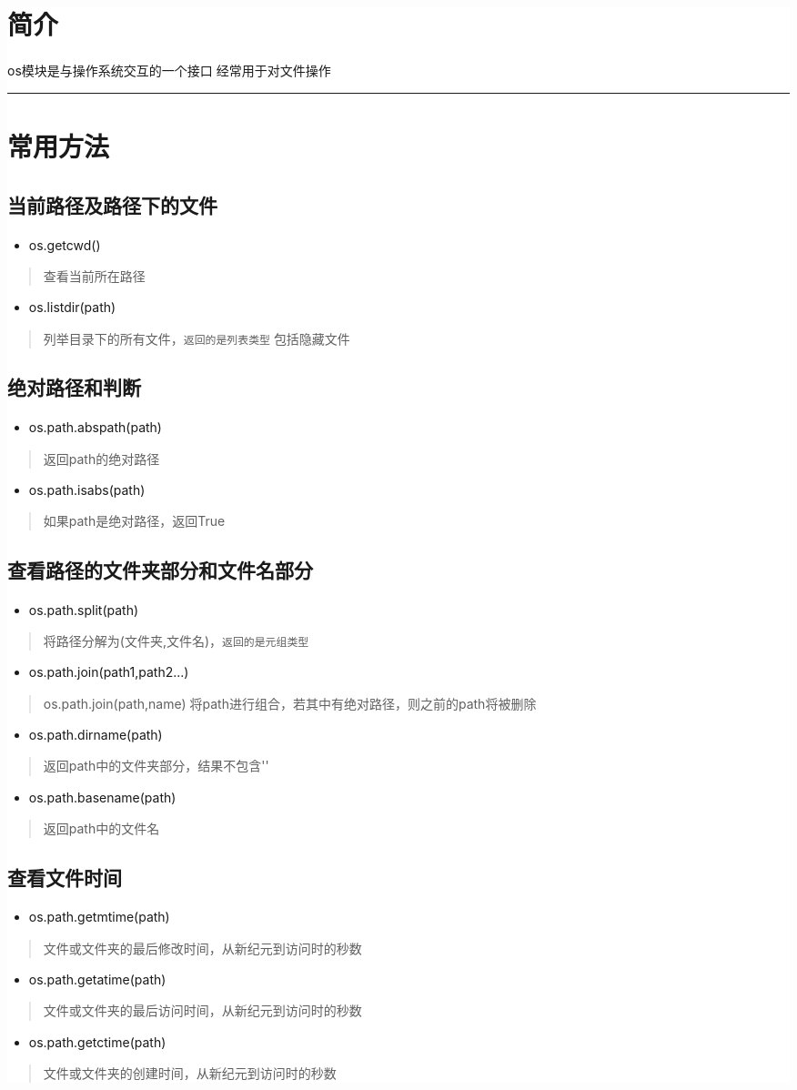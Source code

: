 # 简介
os模块是与操作系统交互的一个接口
经常用于对文件操作



---

# 常用方法

## 当前路径及路径下的文件
* os.getcwd()
> 查看当前所在路径
* os.listdir(path)
> 列举目录下的所有文件，`返回的是列表类型`
> 包括隐藏文件


## 绝对路径和判断
* os.path.abspath(path)
> 返回path的绝对路径

* os.path.isabs(path)
> 如果path是绝对路径，返回True


## 查看路径的文件夹部分和文件名部分

* os.path.split(path)
> 将路径分解为(文件夹,文件名)，`返回的是元组类型`

* os.path.join(path1,path2...)
> os.path.join(path,name)
> 将path进行组合，若其中有绝对路径，则之前的path将被删除

* os.path.dirname(path)
> 返回path中的文件夹部分，结果不包含'\'

* os.path.basename(path)
> 返回path中的文件名


## 查看文件时间
* os.path.getmtime(path)
> 文件或文件夹的最后修改时间，从新纪元到访问时的秒数

* os.path.getatime(path)
> 文件或文件夹的最后访问时间，从新纪元到访问时的秒数

* os.path.getctime(path)
>文件或文件夹的创建时间，从新纪元到访问时的秒数
